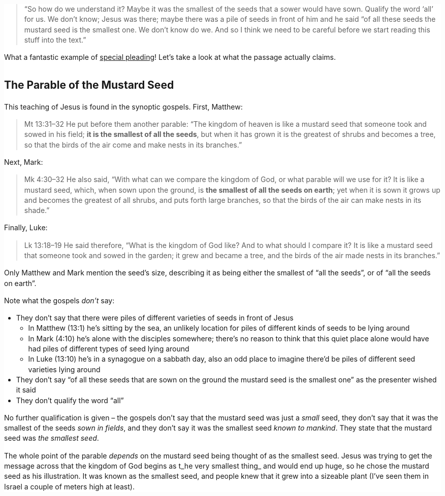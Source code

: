 > “So how do we understand it? Maybe it was the smallest of the seeds that a sower would have sown. Qualify the word ‘all’ for us. We don’t know; Jesus was there; maybe there was a pile of seeds in front of him and he said “of all these seeds the mustard seed is the smallest one. We don’t know do we. And so I think we need to be careful before we start reading this stuff into the text.”

What a fantastic example of [special pleading](https://yourlogicalfallacyis.com/special-pleading)! Let’s take a look at what the passage actually claims.

## The Parable of the Mustard Seed

This teaching of Jesus is found in the synoptic gospels. First, Matthew:

> Mt 13:31–32 He put before them another parable: “The kingdom of heaven is like a mustard seed that someone took and sowed in his field; **it is the smallest of all the seeds**, but when it has grown it is the greatest of shrubs and becomes a tree, so that the birds of the air come and make nests in its branches.” 

Next, Mark:

> Mk 4:30–32 He also said, “With what can we compare the kingdom of God, or what parable will we use for it? It is like a mustard seed, which, when sown upon the ground, is **the smallest of all the seeds on earth**; yet when it is sown it grows up and becomes the greatest of all shrubs, and puts forth large branches, so that the birds of the air can make nests in its shade.”

Finally, Luke:

> Lk 13:18–19 He said therefore, “What is the kingdom of God like? And to what should I compare it? It is like a mustard seed that someone took and sowed in the garden; it grew and became a tree, and the birds of the air made nests in its branches.”

Only Matthew and Mark mention the seed’s size, describing it as being either the smallest of “all the seeds”, or of “all the seeds on earth”.

Note what the gospels _don’t_ say:

* They don’t say that there were piles of different varieties of seeds in front of Jesus
  * In Matthew (13:1) he’s sitting by the sea, an unlikely location for piles of different kinds of seeds to be lying around
  * In Mark (4:10) he’s alone with the disciples somewhere; there’s no reason to think that this quiet place alone would have had piles of different types of seed lying around
  * In Luke (13:10) he’s in a synagogue on a sabbath day, also an odd place to imagine there’d be piles of different seed varieties lying around
* They don’t say “of all these seeds that are sown on the ground the mustard seed is the smallest one” as the presenter wished it said
* They don’t qualify the word “all”

No further qualification is given – the gospels don’t say that the mustard seed was just a _small_ seed, they don’t say that it was the smallest of the seeds _sown in fields_, and they don’t say it was the smallest seed _known to mankind_. They state that the mustard seed was _the smallest seed_.

The whole point of the parable _depends_ on the mustard seed being thought of as the smallest seed. Jesus was trying to get the message across that the kingdom of God begins as t_he very smallest thing_ and would end up huge, so he chose the mustard seed as his illustration. It was known as the smallest seed, and people knew that it grew into a sizeable plant (I’ve seen them in Israel a couple of meters high at least).
